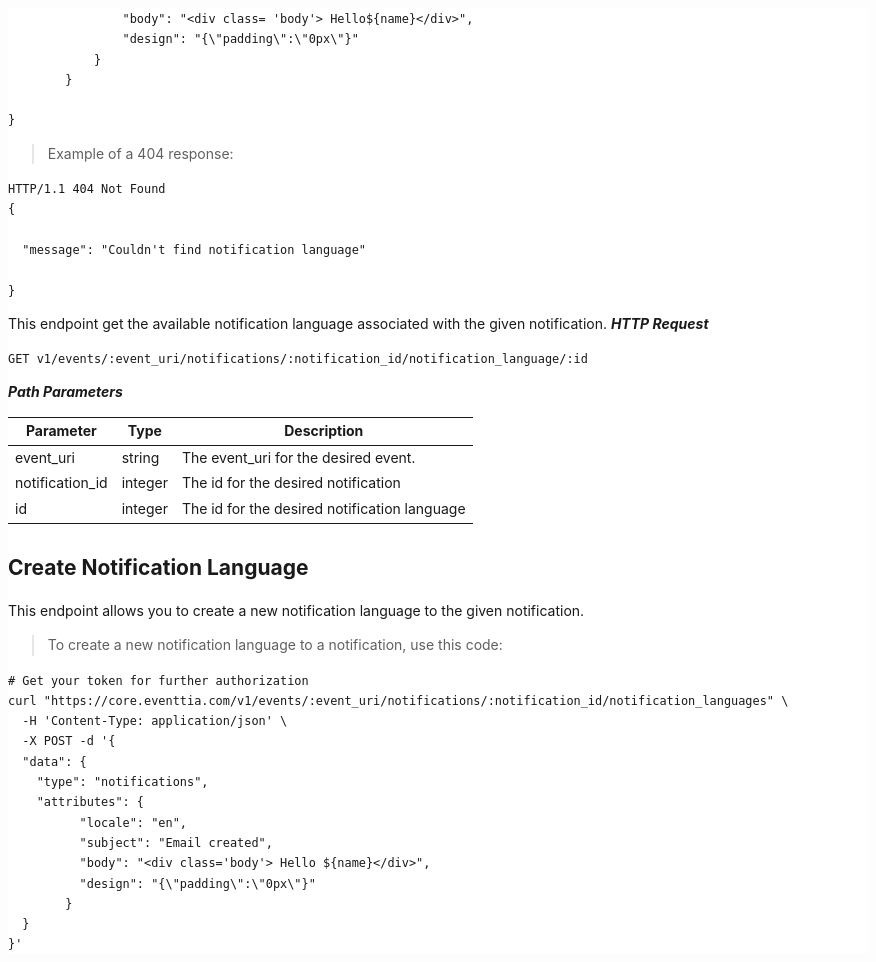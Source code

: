 ```http
                "body": "<div class= 'body'> Hello${name}</div>",
                "design": "{\"padding\":\"0px\"}"
            }
        }

}
```

> Example of a 404 response:

```http
HTTP/1.1 404 Not Found
{

  "message": "Couldn't find notification language"

}
```
This endpoint get the available notification language associated with the given notification.
***HTTP Request***

`GET v1/events/:event_uri/notifications/:notification_id/notification_language/:id`

***Path Parameters***

Parameter | Type | Description
--------- | ---- | -----------
event_uri | string | The event_uri for the desired event.
notification_id | integer  | The id for the desired notification
id | integer  | The id for the desired notification language

## Create Notification Language
This endpoint allows you to create a new notification language to the given notification.

> To create a new notification language to a notification, use this code:

```shell
# Get your token for further authorization
curl "https://core.eventtia.com/v1/events/:event_uri/notifications/:notification_id/notification_languages" \
  -H 'Content-Type: application/json' \
  -X POST -d '{
  "data": {
    "type": "notifications",
    "attributes": {
          "locale": "en",
          "subject": "Email created",
          "body": "<div class='body'> Hello ${name}</div>",
          "design": "{\"padding\":\"0px\"}"
        }
  }
}'
```
